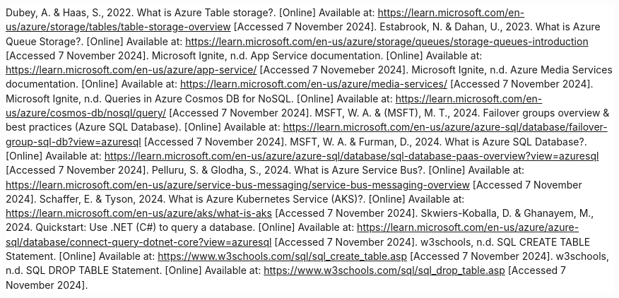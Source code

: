 Dubey, A. & Haas, S., 2022. What is Azure Table storage?. [Online] 
Available at: https://learn.microsoft.com/en-us/azure/storage/tables/table-storage-overview
[Accessed 7 November 2024].
Estabrook, N. & Dahan, U., 2023. What is Azure Queue Storage?. [Online] 
Available at: https://learn.microsoft.com/en-us/azure/storage/queues/storage-queues-introduction
[Accessed 7 November 2024].
Microsoft Ignite, n.d. App Service documentation. [Online] 
Available at: https://learn.microsoft.com/en-us/azure/app-service/
[Accessed 7 Novemeber 2024].
Microsoft Ignite, n.d. Azure Media Services documentation. [Online] 
Available at: https://learn.microsoft.com/en-us/azure/media-services/
[Accessed 7 November 2024].
Microsoft Ignite, n.d. Queries in Azure Cosmos DB for NoSQL. [Online] 
Available at: https://learn.microsoft.com/en-us/azure/cosmos-db/nosql/query/
[Accessed 7 November 2024].
MSFT, W. A. & (MSFT), M. T., 2024. Failover groups overview & best practices (Azure SQL Database). [Online] 
Available at: https://learn.microsoft.com/en-us/azure/azure-sql/database/failover-group-sql-db?view=azuresql
[Accessed 7 November 2024].
MSFT, W. A. & Furman, D., 2024. What is Azure SQL Database?. [Online] 
Available at: https://learn.microsoft.com/en-us/azure/azure-sql/database/sql-database-paas-overview?view=azuresql
[Accessed 7 November 2024].
Pelluru, S. & Glodha, S., 2024. What is Azure Service Bus?. [Online] 
Available at: https://learn.microsoft.com/en-us/azure/service-bus-messaging/service-bus-messaging-overview
[Accessed 7 November 2024].
Schaffer, E. & Tyson, 2024. What is Azure Kubernetes Service (AKS)?. [Online] 
Available at: https://learn.microsoft.com/en-us/azure/aks/what-is-aks
[Accessed 7 November 2024].
Skwiers-Koballa, D. & Ghanayem, M., 2024. Quickstart: Use .NET (C#) to query a database. [Online] 
Available at: https://learn.microsoft.com/en-us/azure/azure-sql/database/connect-query-dotnet-core?view=azuresql
[Accessed 7 November 2024].
w3schools, n.d. SQL CREATE TABLE Statement. [Online] 
Available at: https://www.w3schools.com/sql/sql_create_table.asp
[Accessed 7 November 2024].
w3schools, n.d. SQL DROP TABLE Statement. [Online] 
Available at: https://www.w3schools.com/sql/sql_drop_table.asp
[Accessed 7 November 2024].




